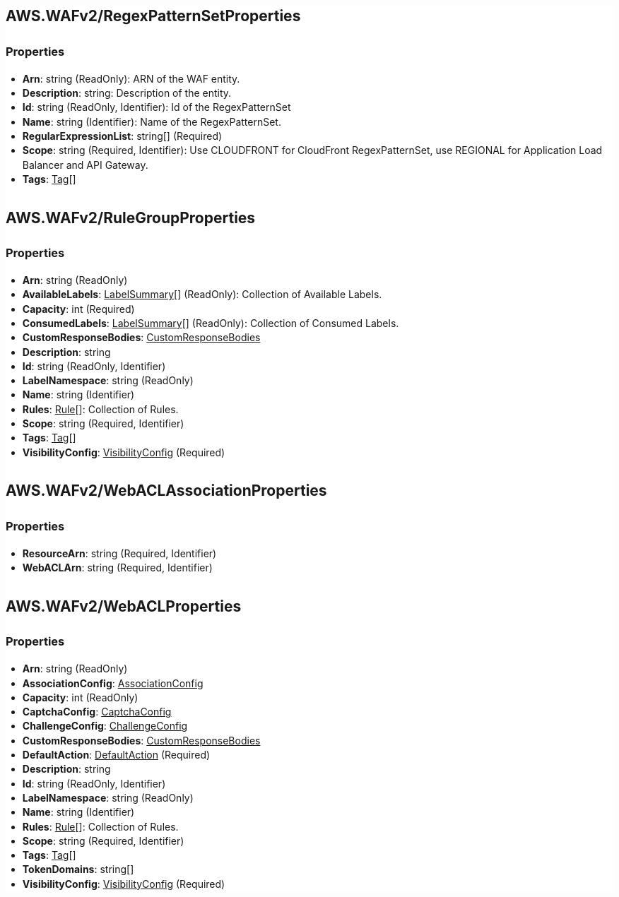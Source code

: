 ## AWS.WAFv2/RegexPatternSetProperties
### Properties
* **Arn**: string (ReadOnly): ARN of the WAF entity.
* **Description**: string: Description of the entity.
* **Id**: string (ReadOnly, Identifier): Id of the RegexPatternSet
* **Name**: string (Identifier): Name of the RegexPatternSet.
* **RegularExpressionList**: string[] (Required)
* **Scope**: string (Required, Identifier): Use CLOUDFRONT for CloudFront RegexPatternSet, use REGIONAL for Application Load Balancer and API Gateway.
* **Tags**: [Tag](#tag)[]

## AWS.WAFv2/RuleGroupProperties
### Properties
* **Arn**: string (ReadOnly)
* **AvailableLabels**: [LabelSummary](#labelsummary)[] (ReadOnly): Collection of Available Labels.
* **Capacity**: int (Required)
* **ConsumedLabels**: [LabelSummary](#labelsummary)[] (ReadOnly): Collection of Consumed Labels.
* **CustomResponseBodies**: [CustomResponseBodies](#customresponsebodies)
* **Description**: string
* **Id**: string (ReadOnly, Identifier)
* **LabelNamespace**: string (ReadOnly)
* **Name**: string (Identifier)
* **Rules**: [Rule](#rule)[]: Collection of Rules.
* **Scope**: string (Required, Identifier)
* **Tags**: [Tag](#tag)[]
* **VisibilityConfig**: [VisibilityConfig](#visibilityconfig) (Required)

## AWS.WAFv2/WebACLAssociationProperties
### Properties
* **ResourceArn**: string (Required, Identifier)
* **WebACLArn**: string (Required, Identifier)

## AWS.WAFv2/WebACLProperties
### Properties
* **Arn**: string (ReadOnly)
* **AssociationConfig**: [AssociationConfig](#associationconfig)
* **Capacity**: int (ReadOnly)
* **CaptchaConfig**: [CaptchaConfig](#captchaconfig)
* **ChallengeConfig**: [ChallengeConfig](#challengeconfig)
* **CustomResponseBodies**: [CustomResponseBodies](#customresponsebodies)
* **DefaultAction**: [DefaultAction](#defaultaction) (Required)
* **Description**: string
* **Id**: string (ReadOnly, Identifier)
* **LabelNamespace**: string (ReadOnly)
* **Name**: string (Identifier)
* **Rules**: [Rule](#rule)[]: Collection of Rules.
* **Scope**: string (Required, Identifier)
* **Tags**: [Tag](#tag)[]
* **TokenDomains**: string[]
* **VisibilityConfig**: [VisibilityConfig](#visibilityconfig) (Required)
